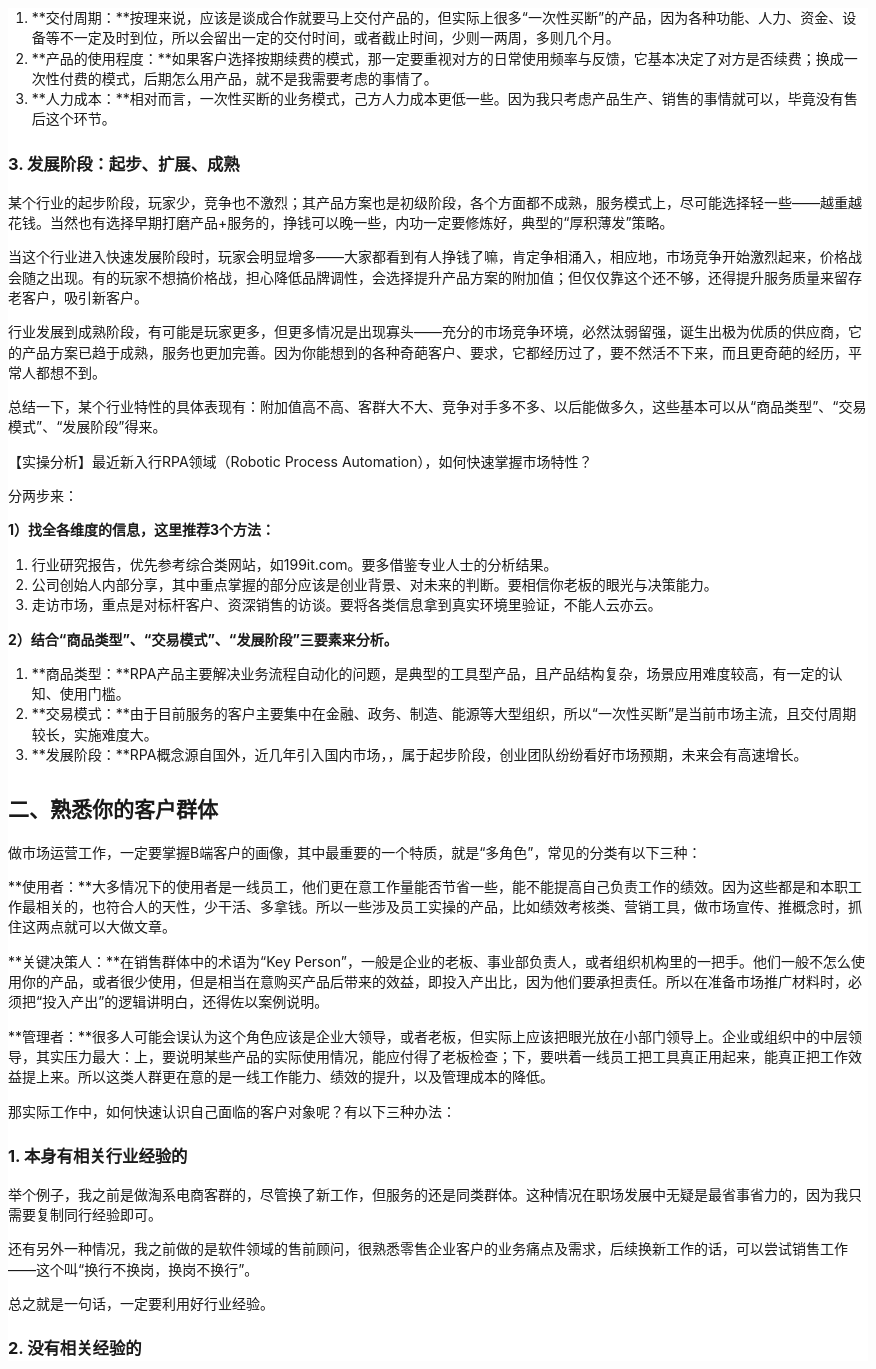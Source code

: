 1.  **交付周期：**按理来说，应该是谈成合作就要马上交付产品的，但实际上很多“一次性买断”的产品，因为各种功能、人力、资金、设备等不一定及时到位，所以会留出一定的交付时间，或者截止时间，少则一两周，多则几个月。
2.  **产品的使用程度：**如果客户选择按期续费的模式，那一定要重视对方的日常使用频率与反馈，它基本决定了对方是否续费；换成一次性付费的模式，后期怎么用产品，就不是我需要考虑的事情了。
3.  **人力成本：**相对而言，一次性买断的业务模式，己方人力成本更低一些。因为我只考虑产品生产、销售的事情就可以，毕竟没有售后这个环节。

### 3\. 发展阶段：起步、扩展、成熟

某个行业的起步阶段，玩家少，竞争也不激烈；其产品方案也是初级阶段，各个方面都不成熟，服务模式上，尽可能选择轻一些——越重越花钱。当然也有选择早期打磨产品+服务的，挣钱可以晚一些，内功一定要修炼好，典型的“厚积薄发”策略。

当这个行业进入快速发展阶段时，玩家会明显增多——大家都看到有人挣钱了嘛，肯定争相涌入，相应地，市场竞争开始激烈起来，价格战会随之出现。有的玩家不想搞价格战，担心降低品牌调性，会选择提升产品方案的附加值；但仅仅靠这个还不够，还得提升服务质量来留存老客户，吸引新客户。

行业发展到成熟阶段，有可能是玩家更多，但更多情况是出现寡头——充分的市场竞争环境，必然汰弱留强，诞生出极为优质的供应商，它的产品方案已趋于成熟，服务也更加完善。因为你能想到的各种奇葩客户、要求，它都经历过了，要不然活不下来，而且更奇葩的经历，平常人都想不到。

总结一下，某个行业特性的具体表现有：附加值高不高、客群大不大、竞争对手多不多、以后能做多久，这些基本可以从“商品类型”、“交易模式”、“发展阶段”得来。

【实操分析】最近新入行RPA领域（Robotic Process Automation），如何快速掌握市场特性？

分两步来：

**1）找全各维度的信息，这里推荐3个方法：**

1.  行业研究报告，优先参考综合类网站，如199it.com。要多借鉴专业人士的分析结果。
2.  公司创始人内部分享，其中重点掌握的部分应该是创业背景、对未来的判断。要相信你老板的眼光与决策能力。
3.  走访市场，重点是对标杆客户、资深销售的访谈。要将各类信息拿到真实环境里验证，不能人云亦云。

**2）结合“商品类型”、“交易模式”、“发展阶段”三要素来分析。**

1.  **商品类型：**RPA产品主要解决业务流程自动化的问题，是典型的工具型产品，且产品结构复杂，场景应用难度较高，有一定的认知、使用门槛。
2.  **交易模式：**由于目前服务的客户主要集中在金融、政务、制造、能源等大型组织，所以“一次性买断”是当前市场主流，且交付周期较长，实施难度大。
3.  **发展阶段：**RPA概念源自国外，近几年引入国内市场，，属于起步阶段，创业团队纷纷看好市场预期，未来会有高速增长。

## 二、熟悉你的客户群体

做市场运营工作，一定要掌握B端客户的画像，其中最重要的一个特质，就是“多角色”，常见的分类有以下三种：

**使用者：**大多情况下的使用者是一线员工，他们更在意工作量能否节省一些，能不能提高自己负责工作的绩效。因为这些都是和本职工作最相关的，也符合人的天性，少干活、多拿钱。所以一些涉及员工实操的产品，比如绩效考核类、营销工具，做市场宣传、推概念时，抓住这两点就可以大做文章。

**关键决策人：**在销售群体中的术语为“Key Person”，一般是企业的老板、事业部负责人，或者组织机构里的一把手。他们一般不怎么使用你的产品，或者很少使用，但是相当在意购买产品后带来的效益，即投入产出比，因为他们要承担责任。所以在准备市场推广材料时，必须把“投入产出”的逻辑讲明白，还得佐以案例说明。

**管理者：**很多人可能会误认为这个角色应该是企业大领导，或者老板，但实际上应该把眼光放在小部门领导上。企业或组织中的中层领导，其实压力最大：上，要说明某些产品的实际使用情况，能应付得了老板检查；下，要哄着一线员工把工具真正用起来，能真正把工作效益提上来。所以这类人群更在意的是一线工作能力、绩效的提升，以及管理成本的降低。

那实际工作中，如何快速认识自己面临的客户对象呢？有以下三种办法：

### 1\. 本身有相关行业经验的

举个例子，我之前是做淘系电商客群的，尽管换了新工作，但服务的还是同类群体。这种情况在职场发展中无疑是最省事省力的，因为我只需要复制同行经验即可。

还有另外一种情况，我之前做的是软件领域的售前顾问，很熟悉零售企业客户的业务痛点及需求，后续换新工作的话，可以尝试销售工作——这个叫“换行不换岗，换岗不换行”。

总之就是一句话，一定要利用好行业经验。

### 2\. 没有相关经验的
